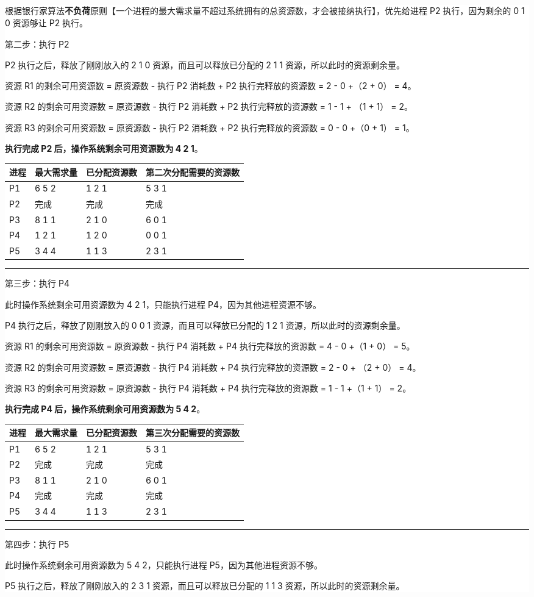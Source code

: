 根据银行家算法**不负荷**原则【一个进程的最大需求量不超过系统拥有的总资源数，才会被接纳执行】，优先给进程 P2 执行，因为剩余的 0 1 0 资源够让 P2 执行。

第二步：执行 P2

P2 执行之后，释放了刚刚放入的 2 1 0 资源，而且可以释放已分配的 2 1 1 资源，所以此时的资源剩余量。

资源 R1 的剩余可用资源数 = 原资源数 - 执行 P2 消耗数 + P2 执行完释放的资源数 = 2 - 0 +（2 + 0） = 4。

资源 R2 的剩余可用资源数 = 原资源数 - 执行 P2 消耗数 + P2 执行完释放的资源数 = 1 - 1 + （1 + 1） = 2。

资源 R3 的剩余可用资源数 = 原资源数 - 执行 P2 消耗数 + P2 执行完释放的资源数 = 0 - 0 +（0 + 1） = 1。

**执行完成 P2 后，操作系统剩余可用资源数为 4 2 1**。

|进程|最大需求量|已分配资源数|第二次分配需要的资源数|
|---|---|---|---|
|P1|6 5 2|1 2 1|5 3 1|
|P2|完成|完成|完成|
|P3|8 1 1|2 1 0|6 0 1|
|P4|1 2 1|1 2 0|0 0 1|
|P5|3 4 4|1 1 3|2 3 1|

---

第三步：执行 P4

此时操作系统剩余可用资源数为 4 2 1，只能执行进程 P4，因为其他进程资源不够。

P4 执行之后，释放了刚刚放入的 0 0 1 资源，而且可以释放已分配的 1 2 1 资源，所以此时的资源剩余量。

资源 R1 的剩余可用资源数 = 原资源数 - 执行 P4 消耗数 + P4 执行完释放的资源数 = 4 - 0 +（1 + 0） = 5。

资源 R2 的剩余可用资源数 = 原资源数 - 执行 P4 消耗数 + P4 执行完释放的资源数 = 2 - 0 + （2 + 0） = 4。

资源 R3 的剩余可用资源数 = 原资源数 - 执行 P4 消耗数 + P4 执行完释放的资源数 = 1 - 1 +（1 + 1） = 2。

**执行完成 P4 后，操作系统剩余可用资源数为 5 4 2**。

|进程|最大需求量|已分配资源数|第三次分配需要的资源数|
|---|---|---|---|
|P1|6 5 2|1 2 1|5 3 1|
|P2|完成|完成|完成|
|P3|8 1 1|2 1 0|6 0 1|
|P4|完成|完成|完成|
|P5|3 4 4|1 1 3|2 3 1|

---

第四步：执行 P5

此时操作系统剩余可用资源数为 5 4 2，只能执行进程 P5，因为其他进程资源不够。

P5 执行之后，释放了刚刚放入的 2 3 1 资源，而且可以释放已分配的 1 1 3 资源，所以此时的资源剩余量。
